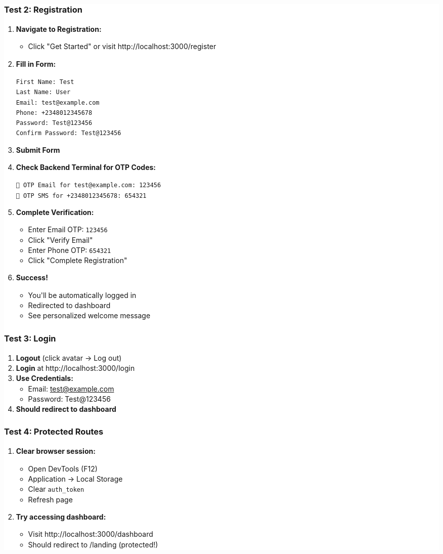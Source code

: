 ### **Test 2: Registration**

1. **Navigate to Registration:**
   - Click "Get Started" or visit http://localhost:3000/register

2. **Fill in Form:**
   ```
   First Name: Test
   Last Name: User
   Email: test@example.com
   Phone: +2348012345678
   Password: Test@123456
   Confirm Password: Test@123456
   ```

3. **Submit Form**

4. **Check Backend Terminal for OTP Codes:**
   ```
   📧 OTP Email for test@example.com: 123456
   📱 OTP SMS for +2348012345678: 654321
   ```

5. **Complete Verification:**
   - Enter Email OTP: `123456`
   - Click "Verify Email"
   - Enter Phone OTP: `654321`
   - Click "Complete Registration"

6. **Success!**
   - You'll be automatically logged in
   - Redirected to dashboard
   - See personalized welcome message

### **Test 3: Login**

1. **Logout** (click avatar → Log out)
2. **Login** at http://localhost:3000/login
3. **Use Credentials:**
   - Email: test@example.com
   - Password: Test@123456
4. **Should redirect to dashboard**

### **Test 4: Protected Routes**

1. **Clear browser session:**
   - Open DevTools (F12)
   - Application → Local Storage
   - Clear `auth_token`
   - Refresh page

2. **Try accessing dashboard:**
   - Visit http://localhost:3000/dashboard
   - Should redirect to /landing (protected!)

